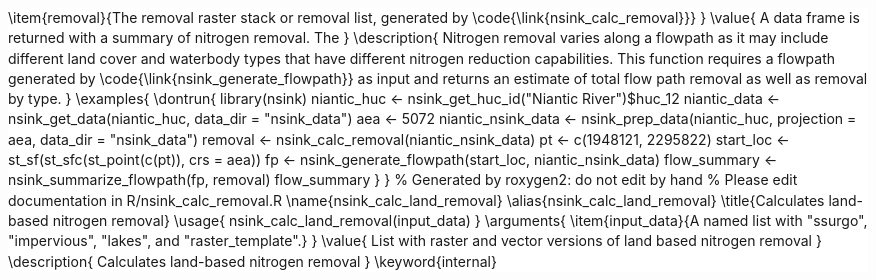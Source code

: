 \item{removal}{The removal raster stack or removal list, generated by
\code{\link{nsink_calc_removal}}}
}
\value{
A data frame is returned with a summary of nitrogen removal.  The
}
\description{
Nitrogen removal varies along a flowpath as it may include different land
cover and waterbody types that have different nitrogen reduction capabilities.
This function requires a flowpath generated by
\code{\link{nsink_generate_flowpath}} as input and returns an
estimate of total flow path removal as well as removal by type.
}
\examples{
\dontrun{
library(nsink)
niantic_huc <- nsink_get_huc_id("Niantic River")$huc_12
niantic_data <- nsink_get_data(niantic_huc, data_dir = "nsink_data")
aea <- 5072
niantic_nsink_data <- nsink_prep_data(niantic_huc, projection = aea,
                                      data_dir = "nsink_data")
removal <- nsink_calc_removal(niantic_nsink_data)
pt <- c(1948121, 2295822)
start_loc <- st_sf(st_sfc(st_point(c(pt)), crs = aea))
fp <- nsink_generate_flowpath(start_loc, niantic_nsink_data)
flow_summary <- nsink_summarize_flowpath(fp, removal)
flow_summary
}
}
% Generated by roxygen2: do not edit by hand
% Please edit documentation in R/nsink_calc_removal.R
\name{nsink_calc_land_removal}
\alias{nsink_calc_land_removal}
\title{Calculates land-based nitrogen removal}
\usage{
nsink_calc_land_removal(input_data)
}
\arguments{
\item{input_data}{A named list with "ssurgo", "impervious", "lakes", and
"raster_template".}
}
\value{
List with raster and vector versions of land based nitrogen removal
}
\description{
Calculates land-based nitrogen removal
}
\keyword{internal}
